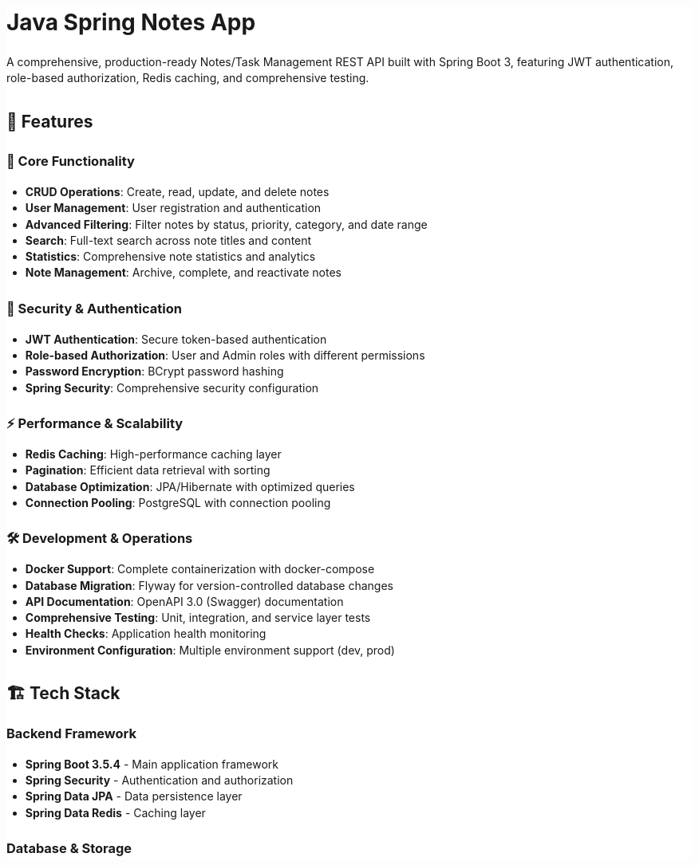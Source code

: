 # Java Spring Notes App

A comprehensive, production-ready Notes/Task Management REST API built with Spring Boot 3, featuring JWT authentication, role-based authorization, Redis caching, and comprehensive testing.

## 🌟 Features

### 📝 Core Functionality

- **CRUD Operations**: Create, read, update, and delete notes
- **User Management**: User registration and authentication
- **Advanced Filtering**: Filter notes by status, priority, category, and date range
- **Search**: Full-text search across note titles and content
- **Statistics**: Comprehensive note statistics and analytics
- **Note Management**: Archive, complete, and reactivate notes

### 🔐 Security & Authentication

- **JWT Authentication**: Secure token-based authentication
- **Role-based Authorization**: User and Admin roles with different permissions
- **Password Encryption**: BCrypt password hashing
- **Spring Security**: Comprehensive security configuration

### ⚡ Performance & Scalability

- **Redis Caching**: High-performance caching layer
- **Pagination**: Efficient data retrieval with sorting
- **Database Optimization**: JPA/Hibernate with optimized queries
- **Connection Pooling**: PostgreSQL with connection pooling

### 🛠️ Development & Operations

- **Docker Support**: Complete containerization with docker-compose
- **Database Migration**: Flyway for version-controlled database changes
- **API Documentation**: OpenAPI 3.0 (Swagger) documentation
- **Comprehensive Testing**: Unit, integration, and service layer tests
- **Health Checks**: Application health monitoring
- **Environment Configuration**: Multiple environment support (dev, prod)

## 🏗️ Tech Stack

### Backend Framework

- **Spring Boot 3.5.4** - Main application framework
- **Spring Security** - Authentication and authorization
- **Spring Data JPA** - Data persistence layer
- **Spring Data Redis** - Caching layer

### Database & Storage
